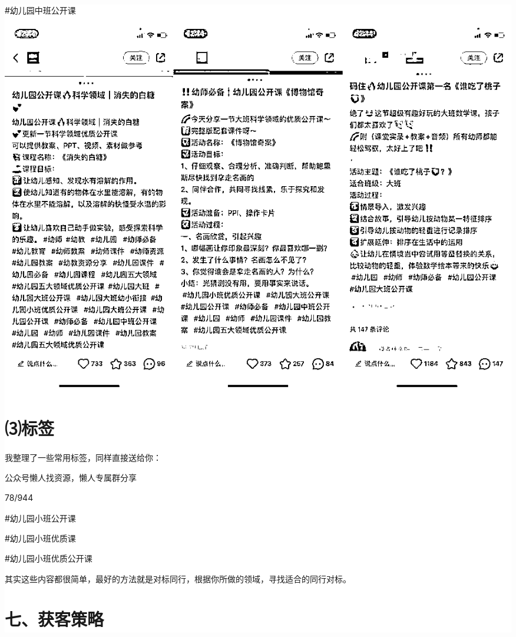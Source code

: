 #幼儿园中班公开课

![](img/siyu-yunying_0244.png)

# ⑶标签

我整理了一些常用标签，同样直接送给你：

公众号懒人找资源，懒人专属群分享

78/944

#幼儿园小班公开课

#幼儿园小班优质课

#幼儿园小班优质公开课

其实这些内容都很简单，最好的方法就是对标同行，根据你所做的领域，寻找适合的同行对标。

# 七、获客策略
